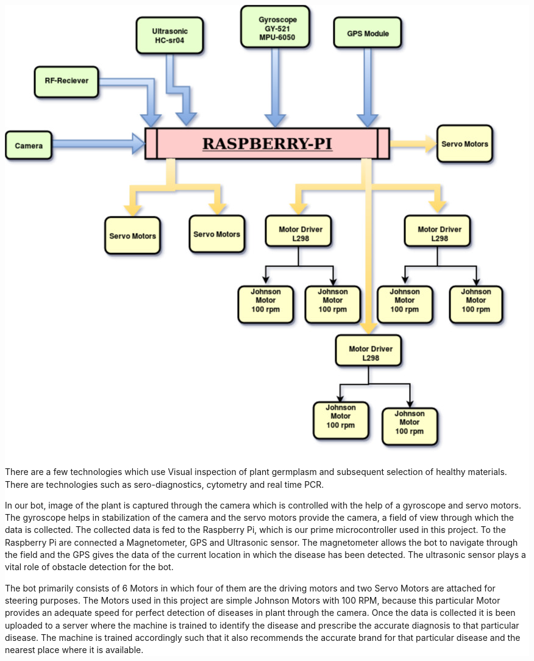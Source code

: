 ![Block Diagram](New_Diagram.jpg)

There are a few technologies which use Visual inspection of plant germplasm and subsequent selection of healthy materials. There are technologies such as sero-diagnostics, cytometry and real time PCR.

In our bot, image of the plant is captured through the camera which is controlled with the help of a gyroscope and servo motors. The gyroscope helps in stabilization of the camera and the servo motors provide the camera, a field of view through which the data is collected. The collected data is fed to the Raspberry Pi, which is our prime microcontroller used in this project. To the Raspberry Pi are connected a Magnetometer, GPS and Ultrasonic sensor. The magnetometer allows the bot to navigate through the field and the GPS gives the data of the current location in which the disease has been detected. The ultrasonic sensor plays a vital role of obstacle detection for the bot.

The bot primarily consists of 6 Motors in which four of them are the driving motors and two Servo Motors are attached for steering purposes. The Motors used in this project are simple Johnson Motors with 100 RPM, because this particular Motor provides an adequate speed for perfect detection of diseases in plant through the camera. Once the data is collected it is been uploaded to a server where the machine is trained to identify the disease and prescribe the accurate diagnosis to that particular disease. The machine is trained accordingly such that it also recommends the accurate brand for that particular disease and the nearest place where it is available.

